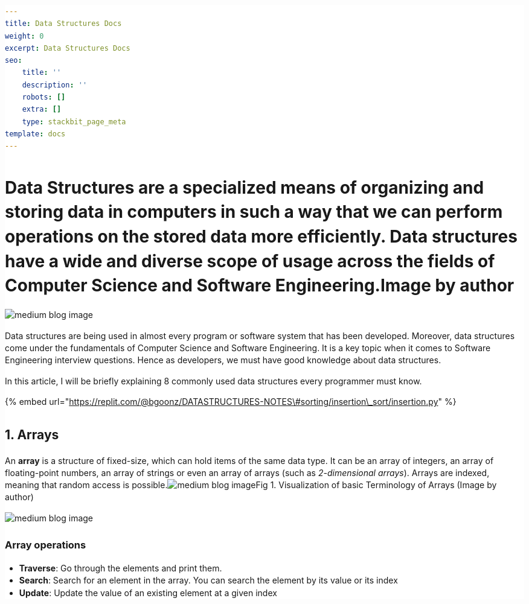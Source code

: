 ```yaml
---
title: Data Structures Docs
weight: 0
excerpt: Data Structures Docs
seo:
    title: ''
    description: ''
    robots: []
    extra: []
    type: stackbit_page_meta
template: docs
---
```



# **Data Structures** are a specialized means of organizing and storing data in computers in such a way that we can perform operations on the stored data more efficiently. Data structures have a wide and diverse scope of usage across the fields of Computer Science and Software Engineering.Image by author

![medium blog image](https://miro.medium.com/max/473/1*KpDOKMFAgDWaGTQHL0r70g.png)

Data structures are being used in almost every program or software system that has been developed. Moreover, data structures come under the fundamentals of Computer Science and Software Engineering. It is a key topic when it comes to Software Engineering interview questions. Hence as developers, we must have good knowledge about data structures.

In this article, I will be briefly explaining 8 commonly used data structures every programmer must know.

{% embed url="https://replit.com/@bgoonz/DATASTRUCTURES-NOTES\#sorting/insertion\_sort/insertion.py" %}

## 1. Arrays <a id="31ab">
</a>

An **array** is a structure of fixed-size, which can hold items of the same data type. It can be an array of integers, an array of floating-point numbers, an array of strings or even an array of arrays \(such as _2-dimensional arrays_\). Arrays are indexed, meaning that random access is possible.![medium blog image](https://miro.medium.com/max/60/1*pYIKtQYbX8vgCWrwe1YOyg.png?q=20)Fig 1. Visualization of basic Terminology of Arrays \(Image by author\)

![medium blog image](https://miro.medium.com/max/473/1*pYIKtQYbX8vgCWrwe1YOyg.png)

### Array operations <a id="6504">
</a>

-   **Traverse**: Go through the elements and print them.
-   **Search**: Search for an element in the array. You can search the element by its value or its index
-   **Update**: Update the value of an existing element at a given index
